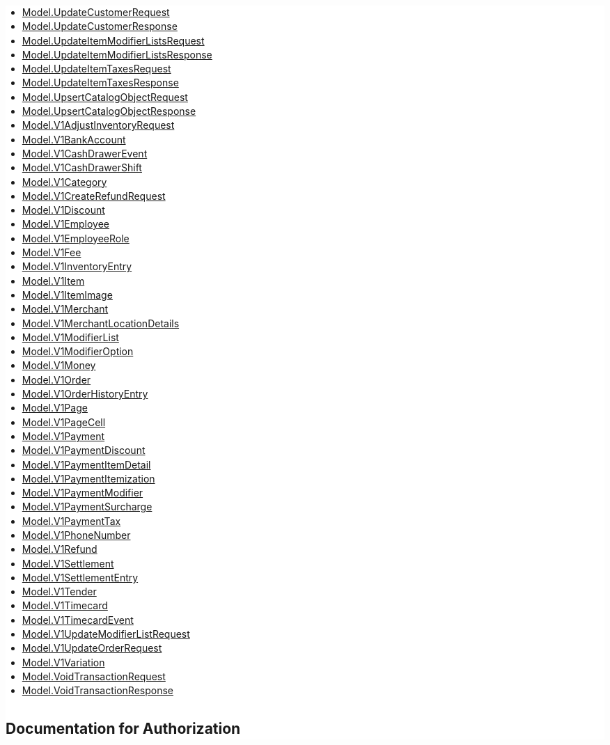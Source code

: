  - [Model.UpdateCustomerRequest](docs/UpdateCustomerRequest.md)
 - [Model.UpdateCustomerResponse](docs/UpdateCustomerResponse.md)
 - [Model.UpdateItemModifierListsRequest](docs/UpdateItemModifierListsRequest.md)
 - [Model.UpdateItemModifierListsResponse](docs/UpdateItemModifierListsResponse.md)
 - [Model.UpdateItemTaxesRequest](docs/UpdateItemTaxesRequest.md)
 - [Model.UpdateItemTaxesResponse](docs/UpdateItemTaxesResponse.md)
 - [Model.UpsertCatalogObjectRequest](docs/UpsertCatalogObjectRequest.md)
 - [Model.UpsertCatalogObjectResponse](docs/UpsertCatalogObjectResponse.md)
 - [Model.V1AdjustInventoryRequest](docs/V1AdjustInventoryRequest.md)
 - [Model.V1BankAccount](docs/V1BankAccount.md)
 - [Model.V1CashDrawerEvent](docs/V1CashDrawerEvent.md)
 - [Model.V1CashDrawerShift](docs/V1CashDrawerShift.md)
 - [Model.V1Category](docs/V1Category.md)
 - [Model.V1CreateRefundRequest](docs/V1CreateRefundRequest.md)
 - [Model.V1Discount](docs/V1Discount.md)
 - [Model.V1Employee](docs/V1Employee.md)
 - [Model.V1EmployeeRole](docs/V1EmployeeRole.md)
 - [Model.V1Fee](docs/V1Fee.md)
 - [Model.V1InventoryEntry](docs/V1InventoryEntry.md)
 - [Model.V1Item](docs/V1Item.md)
 - [Model.V1ItemImage](docs/V1ItemImage.md)
 - [Model.V1Merchant](docs/V1Merchant.md)
 - [Model.V1MerchantLocationDetails](docs/V1MerchantLocationDetails.md)
 - [Model.V1ModifierList](docs/V1ModifierList.md)
 - [Model.V1ModifierOption](docs/V1ModifierOption.md)
 - [Model.V1Money](docs/V1Money.md)
 - [Model.V1Order](docs/V1Order.md)
 - [Model.V1OrderHistoryEntry](docs/V1OrderHistoryEntry.md)
 - [Model.V1Page](docs/V1Page.md)
 - [Model.V1PageCell](docs/V1PageCell.md)
 - [Model.V1Payment](docs/V1Payment.md)
 - [Model.V1PaymentDiscount](docs/V1PaymentDiscount.md)
 - [Model.V1PaymentItemDetail](docs/V1PaymentItemDetail.md)
 - [Model.V1PaymentItemization](docs/V1PaymentItemization.md)
 - [Model.V1PaymentModifier](docs/V1PaymentModifier.md)
 - [Model.V1PaymentSurcharge](docs/V1PaymentSurcharge.md)
 - [Model.V1PaymentTax](docs/V1PaymentTax.md)
 - [Model.V1PhoneNumber](docs/V1PhoneNumber.md)
 - [Model.V1Refund](docs/V1Refund.md)
 - [Model.V1Settlement](docs/V1Settlement.md)
 - [Model.V1SettlementEntry](docs/V1SettlementEntry.md)
 - [Model.V1Tender](docs/V1Tender.md)
 - [Model.V1Timecard](docs/V1Timecard.md)
 - [Model.V1TimecardEvent](docs/V1TimecardEvent.md)
 - [Model.V1UpdateModifierListRequest](docs/V1UpdateModifierListRequest.md)
 - [Model.V1UpdateOrderRequest](docs/V1UpdateOrderRequest.md)
 - [Model.V1Variation](docs/V1Variation.md)
 - [Model.VoidTransactionRequest](docs/VoidTransactionRequest.md)
 - [Model.VoidTransactionResponse](docs/VoidTransactionResponse.md)


<a name="documentation-for-authorization"></a>
## Documentation for Authorization
